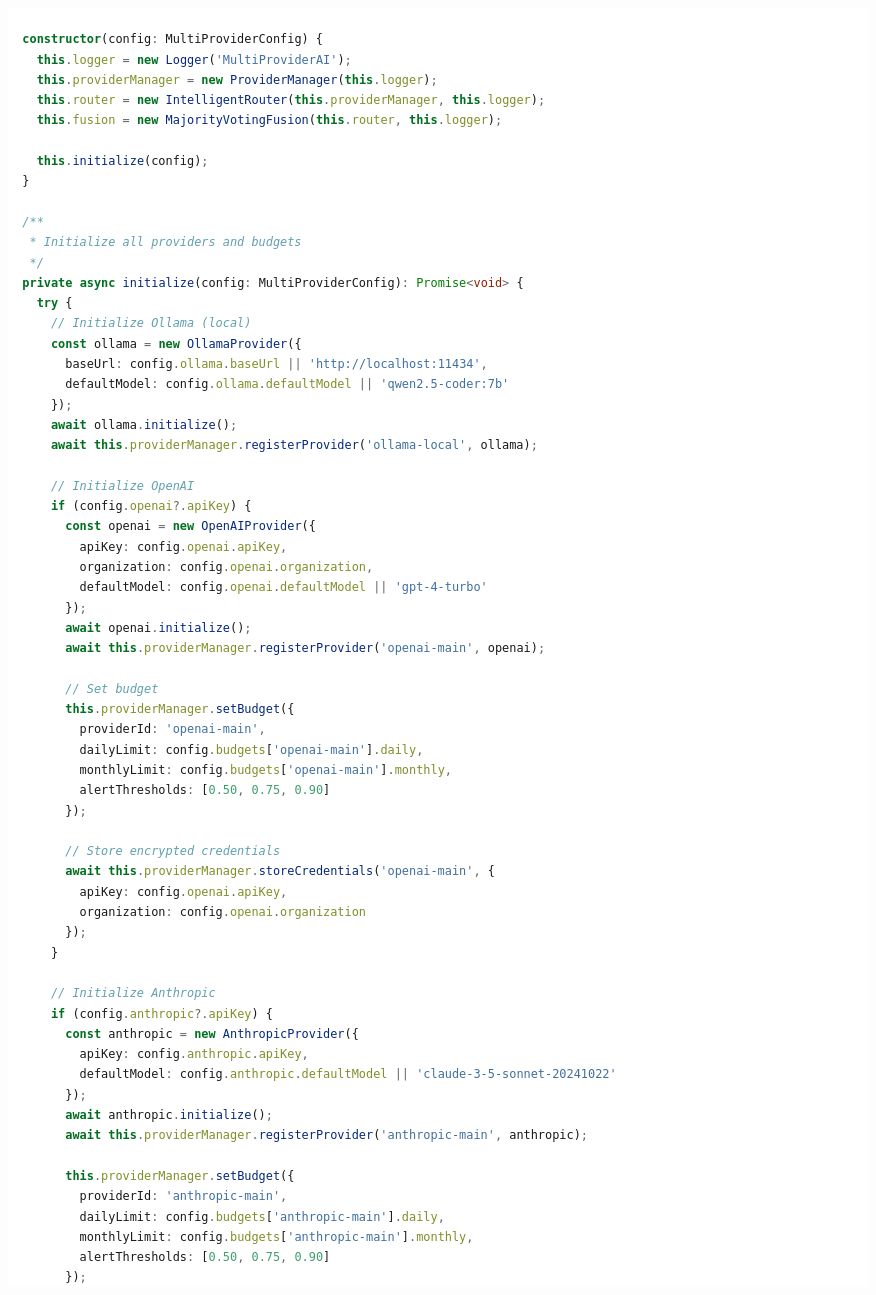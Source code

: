 ```typescript

  constructor(config: MultiProviderConfig) {
    this.logger = new Logger('MultiProviderAI');
    this.providerManager = new ProviderManager(this.logger);
    this.router = new IntelligentRouter(this.providerManager, this.logger);
    this.fusion = new MajorityVotingFusion(this.router, this.logger);

    this.initialize(config);
  }

  /**
   * Initialize all providers and budgets
   */
  private async initialize(config: MultiProviderConfig): Promise<void> {
    try {
      // Initialize Ollama (local)
      const ollama = new OllamaProvider({
        baseUrl: config.ollama.baseUrl || 'http://localhost:11434',
        defaultModel: config.ollama.defaultModel || 'qwen2.5-coder:7b'
      });
      await ollama.initialize();
      await this.providerManager.registerProvider('ollama-local', ollama);

      // Initialize OpenAI
      if (config.openai?.apiKey) {
        const openai = new OpenAIProvider({
          apiKey: config.openai.apiKey,
          organization: config.openai.organization,
          defaultModel: config.openai.defaultModel || 'gpt-4-turbo'
        });
        await openai.initialize();
        await this.providerManager.registerProvider('openai-main', openai);

        // Set budget
        this.providerManager.setBudget({
          providerId: 'openai-main',
          dailyLimit: config.budgets['openai-main'].daily,
          monthlyLimit: config.budgets['openai-main'].monthly,
          alertThresholds: [0.50, 0.75, 0.90]
        });

        // Store encrypted credentials
        await this.providerManager.storeCredentials('openai-main', {
          apiKey: config.openai.apiKey,
          organization: config.openai.organization
        });
      }

      // Initialize Anthropic
      if (config.anthropic?.apiKey) {
        const anthropic = new AnthropicProvider({
          apiKey: config.anthropic.apiKey,
          defaultModel: config.anthropic.defaultModel || 'claude-3-5-sonnet-20241022'
        });
        await anthropic.initialize();
        await this.providerManager.registerProvider('anthropic-main', anthropic);

        this.providerManager.setBudget({
          providerId: 'anthropic-main',
          dailyLimit: config.budgets['anthropic-main'].daily,
          monthlyLimit: config.budgets['anthropic-main'].monthly,
          alertThresholds: [0.50, 0.75, 0.90]
        });
```